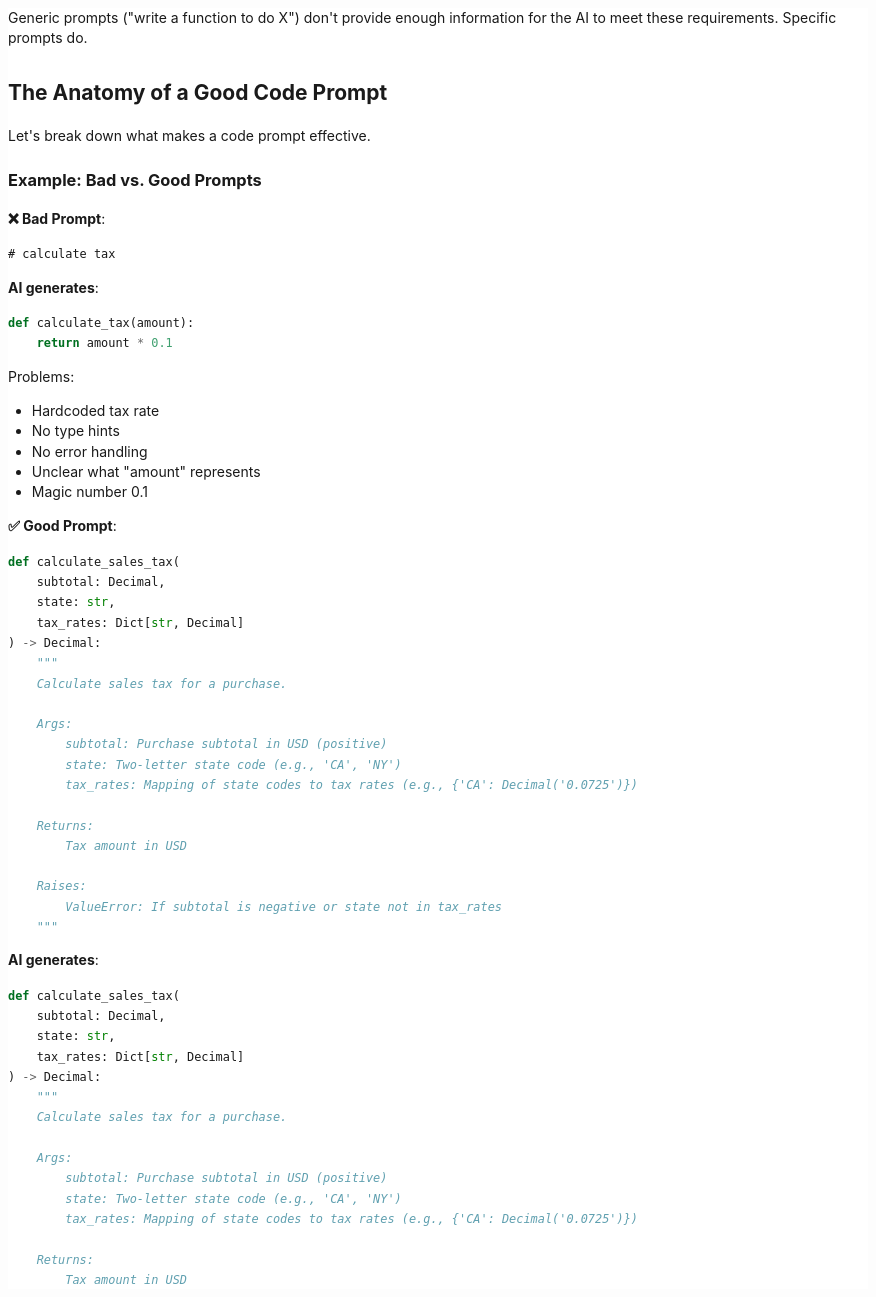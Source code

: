Generic prompts ("write a function to do X") don't provide enough information for the AI to meet these requirements. Specific prompts do.

## The Anatomy of a Good Code Prompt

Let's break down what makes a code prompt effective.

### Example: Bad vs. Good Prompts

**❌ Bad Prompt**:
```
# calculate tax
```

**AI generates**:
```python
def calculate_tax(amount):
    return amount * 0.1
```

Problems:
- Hardcoded tax rate
- No type hints
- No error handling
- Unclear what "amount" represents
- Magic number 0.1

**✅ Good Prompt**:
```python
def calculate_sales_tax(
    subtotal: Decimal,
    state: str,
    tax_rates: Dict[str, Decimal]
) -> Decimal:
    """
    Calculate sales tax for a purchase.

    Args:
        subtotal: Purchase subtotal in USD (positive)
        state: Two-letter state code (e.g., 'CA', 'NY')
        tax_rates: Mapping of state codes to tax rates (e.g., {'CA': Decimal('0.0725')})

    Returns:
        Tax amount in USD

    Raises:
        ValueError: If subtotal is negative or state not in tax_rates
    """
```

**AI generates**:
```python
def calculate_sales_tax(
    subtotal: Decimal,
    state: str,
    tax_rates: Dict[str, Decimal]
) -> Decimal:
    """
    Calculate sales tax for a purchase.

    Args:
        subtotal: Purchase subtotal in USD (positive)
        state: Two-letter state code (e.g., 'CA', 'NY')
        tax_rates: Mapping of state codes to tax rates (e.g., {'CA': Decimal('0.0725')})

    Returns:
        Tax amount in USD
```